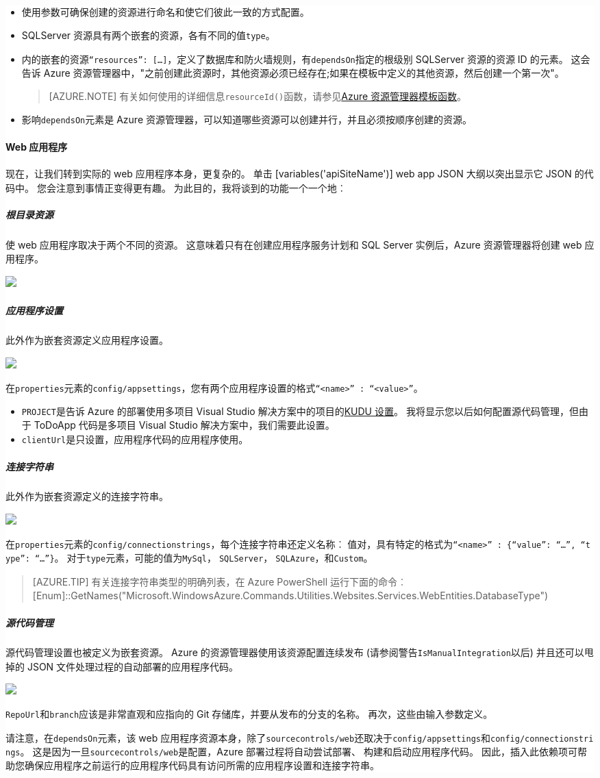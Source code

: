 -   使用参数可确保创建的资源进行命名和使它们彼此一致的方式配置。
-   SQLServer 资源具有两个嵌套的资源，各有不同的值`type`。
-   内的嵌套的资源`“resources”: […]`，定义了数据库和防火墙规则，有`dependsOn`指定的根级别 SQLServer 资源的资源 ID 的元素。 这会告诉 Azure 资源管理器中，"之前创建此资源时，其他资源必须已经存在;如果在模板中定义的其他资源，然后创建一个第一次"。

    >[AZURE.NOTE] 有关如何使用的详细信息`resourceId()`函数，请参见[Azure 资源管理器模板函数](../resource-group-template-functions.md)。

-   影响`dependsOn`元素是 Azure 资源管理器，可以知道哪些资源可以创建并行，并且必须按顺序创建的资源。 

#### <a name="web-app"></a>Web 应用程序 ####

现在，让我们转到实际的 web 应用程序本身，更复杂的。 单击 [variables('apiSiteName')] web app JSON 大纲以突出显示它 JSON 的代码中。 您会注意到事情正变得更有趣。 为此目的，我将谈到的功能一个一个地︰

##### <a name="root-resource"></a>根目录资源 #####

使 web 应用程序取决于两个不同的资源。 这意味着只有在创建应用程序服务计划和 SQL Server 实例后，Azure 资源管理器将创建 web 应用程序。

![](./media/app-service-deploy-complex-application-predictably/examinejson-5-webapproot.png)

##### <a name="app-settings"></a>应用程序设置 #####

此外作为嵌套资源定义应用程序设置。

![](./media/app-service-deploy-complex-application-predictably/examinejson-6-webappsettings.png)

在`properties`元素的`config/appsettings`，您有两个应用程序设置的格式`“<name>” : “<value>”`。

-   `PROJECT`是告诉 Azure 的部署使用多项目 Visual Studio 解决方案中的项目的[KUDU 设置](https://github.com/projectkudu/kudu/wiki/Customizing-deployments)。 我将显示您以后如何配置源代码管理，但由于 ToDoApp 代码是多项目 Visual Studio 解决方案中，我们需要此设置。
-   `clientUrl`是只设置，应用程序代码的应用程序使用。

##### <a name="connection-strings"></a>连接字符串 #####

此外作为嵌套资源定义的连接字符串。

![](./media/app-service-deploy-complex-application-predictably/examinejson-7-webappconnstr.png)

在`properties`元素的`config/connectionstrings`，每个连接字符串还定义名称︰ 值对，具有特定的格式为`“<name>” : {“value”: “…”, “type”: “…”}`。 对于`type`元素，可能的值为`MySql`， `SQLServer`， `SQLAzure`，和`Custom`。

>[AZURE.TIP] 有关连接字符串类型的明确列表，在 Azure PowerShell 运行下面的命令︰ \[Enum]::GetNames("Microsoft.WindowsAzure.Commands.Utilities.Websites.Services.WebEntities.DatabaseType")
    
##### <a name="source-control"></a>源代码管理 #####

源代码管理设置也被定义为嵌套资源。 Azure 的资源管理器使用该资源配置连续发布 (请参阅警告`IsManualIntegration`以后) 并且还可以甩掉的 JSON 文件处理过程的自动部署的应用程序代码。

![](./media/app-service-deploy-complex-application-predictably/examinejson-8-webappsourcecontrol.png)

`RepoUrl`和`branch`应该是非常直观和应指向的 Git 存储库，并要从发布的分支的名称。 再次，这些由输入参数定义。 

请注意，在`dependsOn`元素，该 web 应用程序资源本身，除了`sourcecontrols/web`还取决于`config/appsettings`和`config/connectionstrings`。 这是因为一旦`sourcecontrols/web`是配置，Azure 部署过程将自动尝试部署、 构建和启动应用程序代码。 因此，插入此依赖项可帮助您确保应用程序之前运行的应用程序代码具有访问所需的应用程序设置和连接字符串。 
